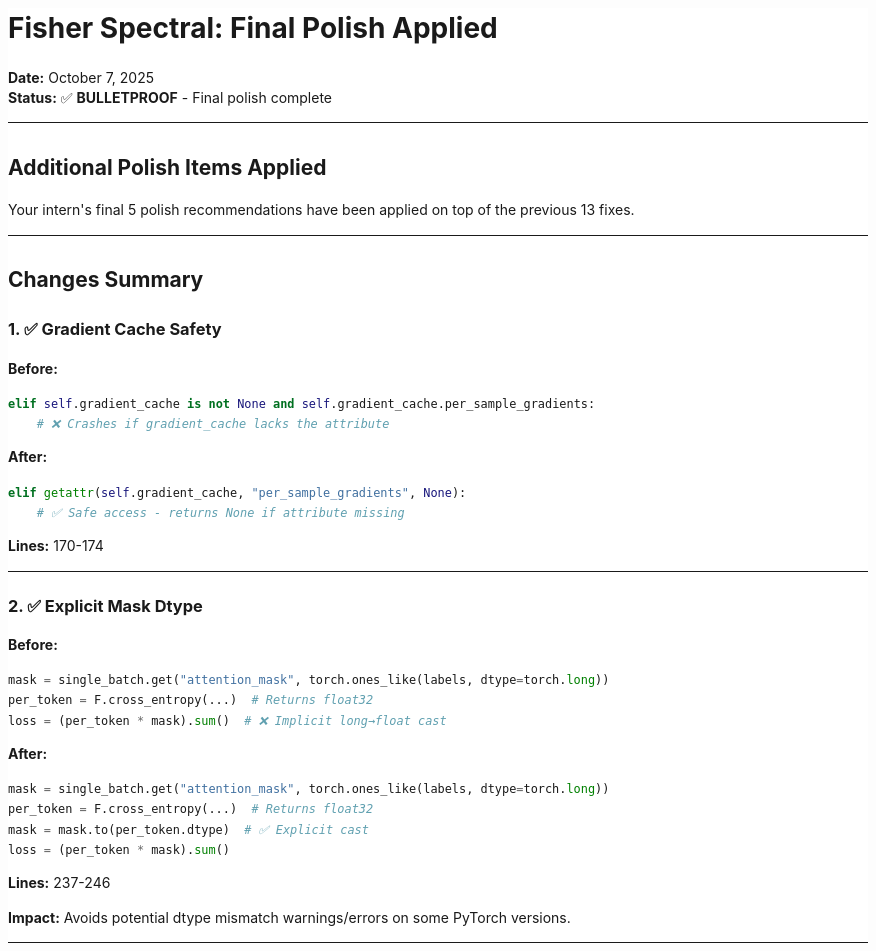 # Fisher Spectral: Final Polish Applied

**Date:** October 7, 2025  
**Status:** ✅ **BULLETPROOF** - Final polish complete

---

## Additional Polish Items Applied

Your intern's final 5 polish recommendations have been applied on top of the previous 13 fixes.

---

## Changes Summary

### 1. ✅ Gradient Cache Safety

**Before:**
```python
elif self.gradient_cache is not None and self.gradient_cache.per_sample_gradients:
    # ❌ Crashes if gradient_cache lacks the attribute
```

**After:**
```python
elif getattr(self.gradient_cache, "per_sample_gradients", None):
    # ✅ Safe access - returns None if attribute missing
```

**Lines:** 170-174

---

### 2. ✅ Explicit Mask Dtype

**Before:**
```python
mask = single_batch.get("attention_mask", torch.ones_like(labels, dtype=torch.long))
per_token = F.cross_entropy(...)  # Returns float32
loss = (per_token * mask).sum()  # ❌ Implicit long→float cast
```

**After:**
```python
mask = single_batch.get("attention_mask", torch.ones_like(labels, dtype=torch.long))
per_token = F.cross_entropy(...)  # Returns float32
mask = mask.to(per_token.dtype)  # ✅ Explicit cast
loss = (per_token * mask).sum()
```

**Lines:** 237-246

**Impact:** Avoids potential dtype mismatch warnings/errors on some PyTorch versions.

---

